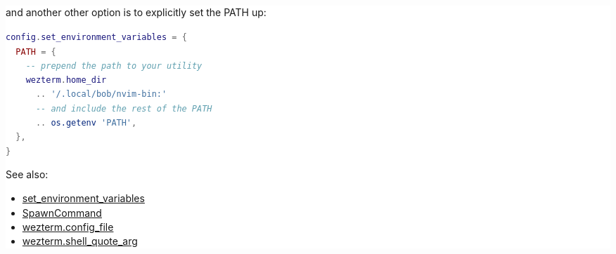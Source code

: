 and another other option is to explicitly set the PATH up:

```lua
config.set_environment_variables = {
  PATH = {
    -- prepend the path to your utility
    wezterm.home_dir
      .. '/.local/bob/nvim-bin:'
      -- and include the rest of the PATH
      .. os.getenv 'PATH',
  },
}
```

See also:

 * [set_environment_variables](config/lua/config/set_environment_variables.md)
 * [SpawnCommand](config/lua/SpawnCommand.md)
 * [wezterm.config_file](config/lua/wezterm/config_file.md)
 * [wezterm.shell_quote_arg](config/lua/wezterm/shell_quote_arg.md)

